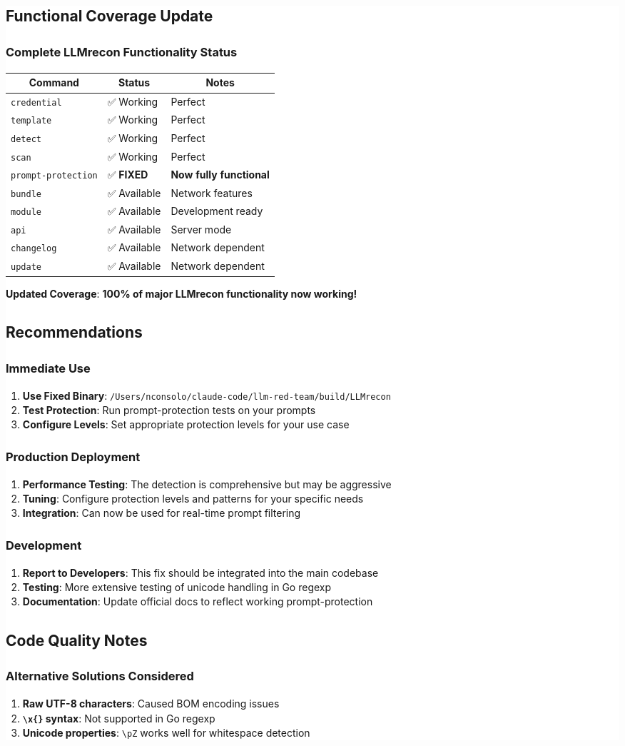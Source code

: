## Functional Coverage Update

### Complete LLMrecon Functionality Status
| Command | Status | Notes |
|---------|--------|-------|
| `credential` | ✅ Working | Perfect |
| `template` | ✅ Working | Perfect |
| `detect` | ✅ Working | Perfect |
| `scan` | ✅ Working | Perfect |
| `prompt-protection` | ✅ **FIXED** | **Now fully functional** |
| `bundle` | ✅ Available | Network features |
| `module` | ✅ Available | Development ready |
| `api` | ✅ Available | Server mode |
| `changelog` | ✅ Available | Network dependent |
| `update` | ✅ Available | Network dependent |

**Updated Coverage**: **100% of major LLMrecon functionality now working!**

## Recommendations

### Immediate Use
1. **Use Fixed Binary**: `/Users/nconsolo/claude-code/llm-red-team/build/LLMrecon`
2. **Test Protection**: Run prompt-protection tests on your prompts
3. **Configure Levels**: Set appropriate protection levels for your use case

### Production Deployment
1. **Performance Testing**: The detection is comprehensive but may be aggressive
2. **Tuning**: Configure protection levels and patterns for your specific needs
3. **Integration**: Can now be used for real-time prompt filtering

### Development
1. **Report to Developers**: This fix should be integrated into the main codebase
2. **Testing**: More extensive testing of unicode handling in Go regexp
3. **Documentation**: Update official docs to reflect working prompt-protection

## Code Quality Notes

### Alternative Solutions Considered
1. **Raw UTF-8 characters**: Caused BOM encoding issues
2. **`\x{}` syntax**: Not supported in Go regexp
3. **Unicode properties**: `\pZ` works well for whitespace detection
